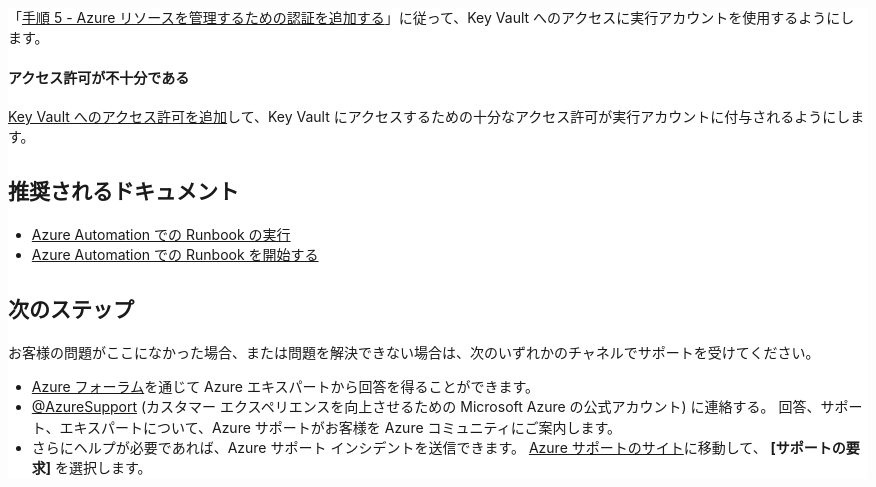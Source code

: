 「[手順 5 - Azure リソースを管理するための認証を追加する](../automation-first-runbook-textual-powershell.md#add-authentication-to-manage-azure-resources)」に従って、Key Vault へのアクセスに実行アカウントを使用するようにします。

#### <a name="insufficient-permissions"></a>アクセス許可が不十分である

[Key Vault へのアクセス許可を追加](../manage-runas-account.md#add-permissions-to-key-vault)して、Key Vault にアクセスするための十分なアクセス許可が実行アカウントに付与されるようにします。

## <a name="recommended-documents"></a>推奨されるドキュメント

* [Azure Automation での Runbook の実行](../automation-runbook-execution.md)
* [Azure Automation での Runbook を開始する](../automation-starting-a-runbook.md)

## <a name="next-steps"></a>次のステップ

お客様の問題がここになかった場合、または問題を解決できない場合は、次のいずれかのチャネルでサポートを受けてください。

* [Azure フォーラム](https://azure.microsoft.com/support/forums/)を通じて Azure エキスパートから回答を得ることができます。
* [@AzureSupport](https://twitter.com/azuresupport) (カスタマー エクスペリエンスを向上させるための Microsoft Azure の公式アカウント) に連絡する。 回答、サポート、エキスパートについて、Azure サポートがお客様を Azure コミュニティにご案内します。
* さらにヘルプが必要であれば、Azure サポート インシデントを送信できます。 [Azure サポートのサイト](https://azure.microsoft.com/support/options/)に移動して、 **[サポートの要求]** を選択します。
